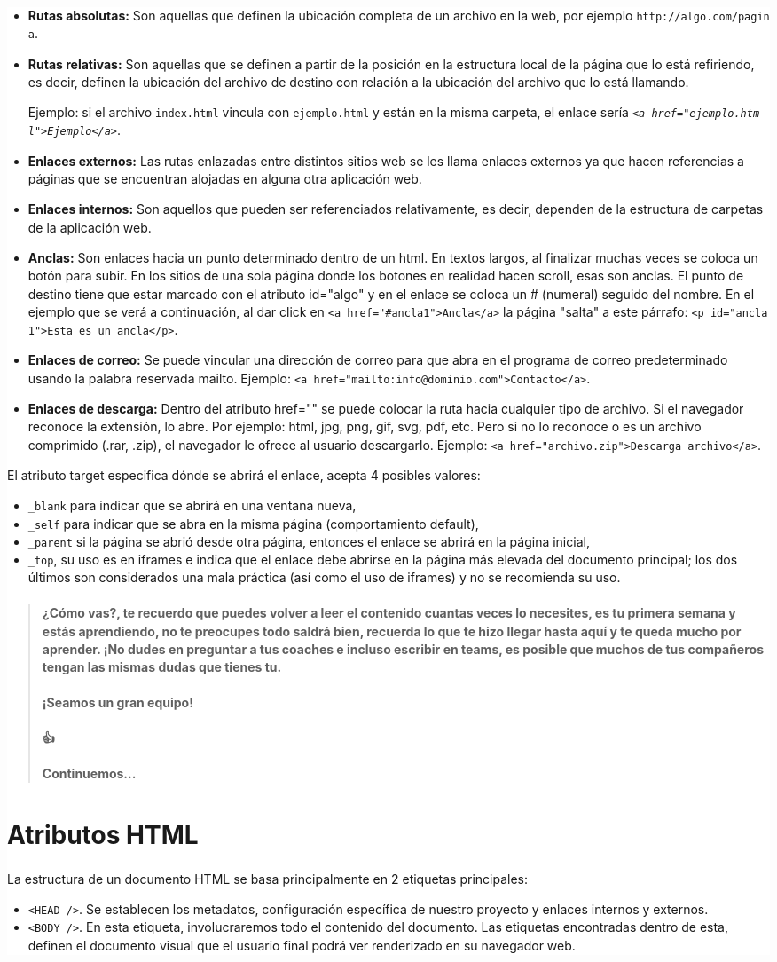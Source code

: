   - **Rutas absolutas:** Son aquellas que definen la ubicación completa de un archivo en la web, por ejemplo `http://algo.com/pagina`.
  
  - **Rutas relativas:** Son aquellas que se definen a partir de la posición en la estructura local de la página que lo está refiriendo, es decir, definen la ubicación del archivo de destino con relación a la ubicación del archivo que lo está llamando. 
  
    Ejemplo: si el archivo `index.html` vincula con `ejemplo.html` y están en la misma carpeta, el enlace sería *`<a href="ejemplo.html">Ejemplo</a>`*. 
  
  - **Enlaces externos:** Las rutas enlazadas entre distintos sitios web se les llama enlaces externos ya que hacen referencias a páginas que se encuentran alojadas en alguna otra aplicación web.
  
  - **Enlaces internos:** Son aquellos que pueden ser referenciados relativamente, es decir, dependen de la estructura de carpetas de la aplicación web.
  
  - **Anclas:** Son enlaces hacia un punto determinado dentro de un html. En textos largos, al finalizar muchas veces se coloca un botón para subir. En los sitios de una sola página donde los botones en realidad hacen scroll, esas son anclas. El punto de destino tiene que estar marcado con el atributo id="algo" y en el enlace se coloca un # (numeral) seguido del nombre.  En el ejemplo que se verá a continuación, al dar click en `<a href="#ancla1">Ancla</a>` la página "salta" a este párrafo:  `<p id="ancla1">Esta es un ancla</p>`.
  
  - **Enlaces de correo:** Se puede vincular una dirección de correo para que abra en el programa de correo predeterminado usando la palabra reservada mailto. Ejemplo: `<a href="mailto:info@dominio.com">Contacto</a>`.
  
  - **Enlaces de descarga:** Dentro del atributo href="" se puede colocar la ruta hacia cualquier tipo de archivo. Si el navegador reconoce la extensión, lo abre. Por ejemplo: html, jpg, png, gif, svg, pdf, etc. Pero si no lo reconoce o es un archivo comprimido (.rar, .zip), el navegador le ofrece al usuario descargarlo. Ejemplo: `<a href="archivo.zip">Descarga archivo</a>`.

El atributo target especifica dónde se abrirá el enlace, acepta 4 posibles valores: 

- `_blank` para indicar que se abrirá en una ventana nueva, 
- `_self` para indicar que se abra en la misma página (comportamiento default),
- `_parent` si la página se abrió desde otra página, entonces el enlace se abrirá en la página inicial,
- `_top`, su uso es en iframes e indica que el enlace debe abrirse en la página más elevada del documento principal; los dos últimos son considerados una mala práctica (así como el uso de iframes) y no se recomienda su uso.

>#### ¿Cómo vas?, te recuerdo que puedes volver a leer el contenido cuantas veces lo necesites, es tu primera semana y estás aprendiendo, no te preocupes todo saldrá bien, recuerda lo que te hizo llegar hasta aquí y te queda mucho por aprender. ¡No dudes en preguntar a tus coaches e incluso escribir en teams, es posible que muchos de tus compañeros tengan las mismas dudas que tienes tu. 
>#### ¡Seamos un gran equipo!
>#### :+1:
>#### Continuemos...

# Atributos HTML

La estructura de un documento HTML se basa principalmente en 2 etiquetas principales: 

- `<HEAD />`. Se establecen los metadatos, configuración específica de nuestro proyecto y enlaces internos y externos.
- `<BODY />`. En esta etiqueta, involucraremos todo el contenido del documento. Las etiquetas encontradas dentro de esta, definen el documento visual que el usuario final podrá ver renderizado en su navegador web.
